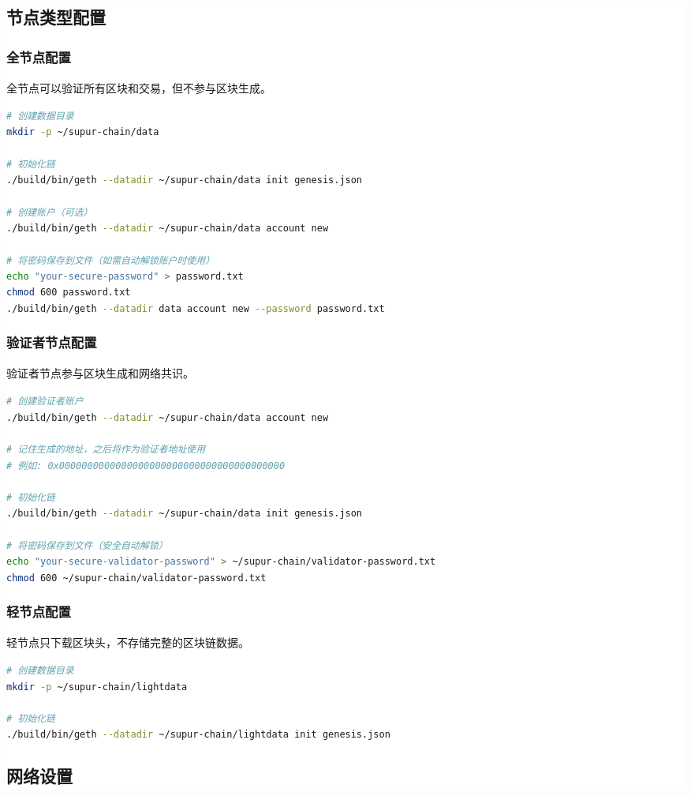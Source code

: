 ## 节点类型配置

### 全节点配置

全节点可以验证所有区块和交易，但不参与区块生成。

```bash
# 创建数据目录
mkdir -p ~/supur-chain/data

# 初始化链
./build/bin/geth --datadir ~/supur-chain/data init genesis.json

# 创建账户（可选）
./build/bin/geth --datadir ~/supur-chain/data account new

# 将密码保存到文件（如需自动解锁账户时使用）
echo "your-secure-password" > password.txt
chmod 600 password.txt
./build/bin/geth --datadir data account new --password password.txt
```

### 验证者节点配置

验证者节点参与区块生成和网络共识。

```bash
# 创建验证者账户
./build/bin/geth --datadir ~/supur-chain/data account new

# 记住生成的地址，之后将作为验证者地址使用
# 例如: 0x0000000000000000000000000000000000000000

# 初始化链
./build/bin/geth --datadir ~/supur-chain/data init genesis.json

# 将密码保存到文件（安全自动解锁）
echo "your-secure-validator-password" > ~/supur-chain/validator-password.txt
chmod 600 ~/supur-chain/validator-password.txt
```

### 轻节点配置

轻节点只下载区块头，不存储完整的区块链数据。

```bash
# 创建数据目录
mkdir -p ~/supur-chain/lightdata

# 初始化链
./build/bin/geth --datadir ~/supur-chain/lightdata init genesis.json
```

## 网络设置
